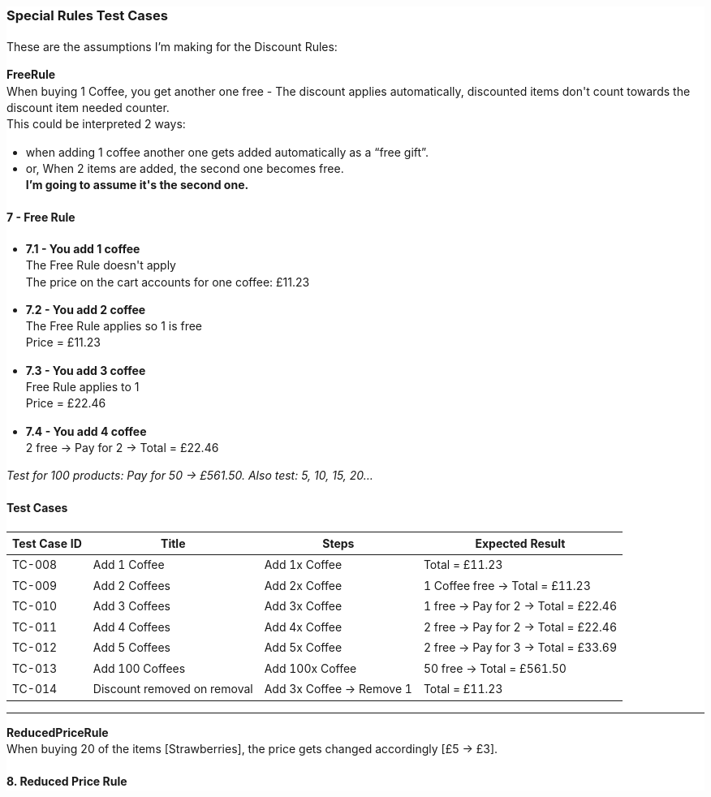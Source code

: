 
### Special Rules Test Cases

These are the assumptions I’m making for the Discount Rules:

**FreeRule**  
When buying 1 Coffee, you get another one free - The discount applies automatically, discounted items don't count towards the discount item needed counter.  
This could be interpreted 2 ways:  
- when adding 1 coffee another one gets added automatically as a “free gift”.  
- or, When 2 items are added, the second one becomes free.  
**I’m going to assume it's the second one.**

#### 7 - Free Rule

- **7.1 - You add 1 coffee**  
The Free Rule doesn't apply  
The price on the cart accounts for one coffee: £11.23

- **7.2 - You add 2 coffee**  
The Free Rule applies so 1 is free  
Price = £11.23

- **7.3 - You add 3 coffee**  
Free Rule applies to 1  
Price = £22.46

- **7.4 - You add 4 coffee**  
2 free -> Pay for 2 -> Total = £22.46  

*Test for 100 products: Pay for 50 -> £561.50. Also test: 5, 10, 15, 20…*

#### Test Cases

| Test Case ID | Title                      | Steps            | Expected Result                     |
|--------------|----------------------------|------------------|-------------------------------------|
| TC-008       | Add 1 Coffee               | Add 1x Coffee    | Total = £11.23                      |
| TC-009       | Add 2 Coffees              | Add 2x Coffee    | 1 Coffee free -> Total = £11.23     |
| TC-010       | Add 3 Coffees              | Add 3x Coffee    | 1 free -> Pay for 2 -> Total = £22.46|
| TC-011       | Add 4 Coffees              | Add 4x Coffee    | 2 free -> Pay for 2 -> Total = £22.46|
| TC-012       | Add 5 Coffees              | Add 5x Coffee    | 2 free -> Pay for 3 -> Total = £33.69|
| TC-013       | Add 100 Coffees            | Add 100x Coffee  | 50 free -> Total = £561.50          |
| TC-014       | Discount removed on removal| Add 3x Coffee -> Remove 1 | Total = £11.23           |

---

**ReducedPriceRule**  
When buying 20 of the items [Strawberries], the price gets changed accordingly [£5 -> £3].

#### 8. Reduced Price Rule
